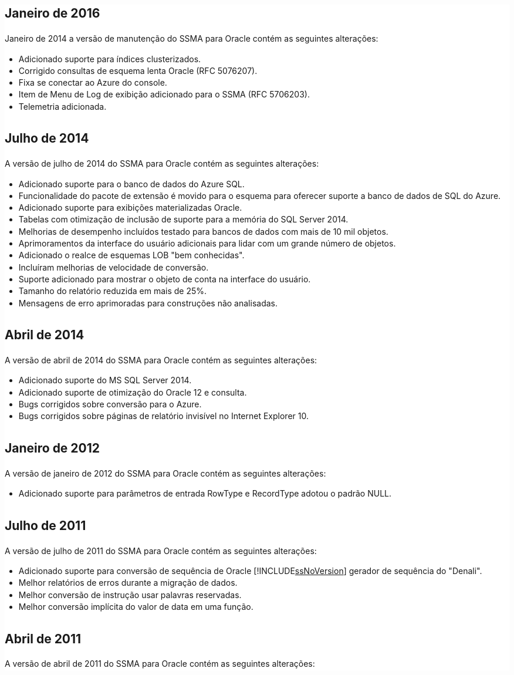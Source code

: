 ## <a name="january-2016"></a>Janeiro de 2016  
Janeiro de 2014 a versão de manutenção do SSMA para Oracle contém as seguintes alterações:  
  
-   Adicionado suporte para índices clusterizados.  
-   Corrigido consultas de esquema lenta Oracle (RFC 5076207).  
-   Fixa se conectar ao Azure do console.  
-   Item de Menu de Log de exibição adicionado para o SSMA (RFC 5706203). 
-   Telemetria adicionada.  
  
## <a name="july-2014"></a>Julho de 2014  
A versão de julho de 2014 do SSMA para Oracle contém as seguintes alterações:  
  
-   Adicionado suporte para o banco de dados do Azure SQL.  
-   Funcionalidade do pacote de extensão é movido para o esquema para oferecer suporte a banco de dados de SQL do Azure.  
-   Adicionado suporte para exibições materializadas Oracle.  
-   Tabelas com otimização de inclusão de suporte para a memória do SQL Server 2014.  
-   Melhorias de desempenho incluídos testado para bancos de dados com mais de 10 mil objetos.  
-   Aprimoramentos da interface do usuário adicionais para lidar com um grande número de objetos.  
-   Adicionado o realce de esquemas LOB "bem conhecidas".  
-   Incluíram melhorias de velocidade de conversão.  
-   Suporte adicionado para mostrar o objeto de conta na interface do usuário.  
-   Tamanho do relatório reduzida em mais de 25%.
-   Mensagens de erro aprimoradas para construções não analisadas.  
  
## <a name="april-2014"></a>Abril de 2014  
A versão de abril de 2014 do SSMA para Oracle contém as seguintes alterações:  
  
-   Adicionado suporte do MS SQL Server 2014.  
-   Adicionado suporte de otimização do Oracle 12 e consulta.  
-   Bugs corrigidos sobre conversão para o Azure.  
-   Bugs corrigidos sobre páginas de relatório invisível no Internet Explorer 10.  
  
## <a name="january-2012"></a>Janeiro de 2012  
A versão de janeiro de 2012 do SSMA para Oracle contém as seguintes alterações:  
  
-   Adicionado suporte para parâmetros de entrada RowType e RecordType adotou o padrão NULL.  
  
## <a name="july-2011"></a>Julho de 2011  
A versão de julho de 2011 do SSMA para Oracle contém as seguintes alterações:  
  
-   Adicionado suporte para conversão de sequência de Oracle [!INCLUDE[ssNoVersion](../../includes/ssnoversion_md.md)] gerador de sequência do "Denali".  
-   Melhor relatórios de erros durante a migração de dados.  
-   Melhor conversão de instrução usar palavras reservadas.  
-   Melhor conversão implícita do valor de data em uma função.  
  
## <a name="april-2011"></a>Abril de 2011  
A versão de abril de 2011 do SSMA para Oracle contém as seguintes alterações:  
  